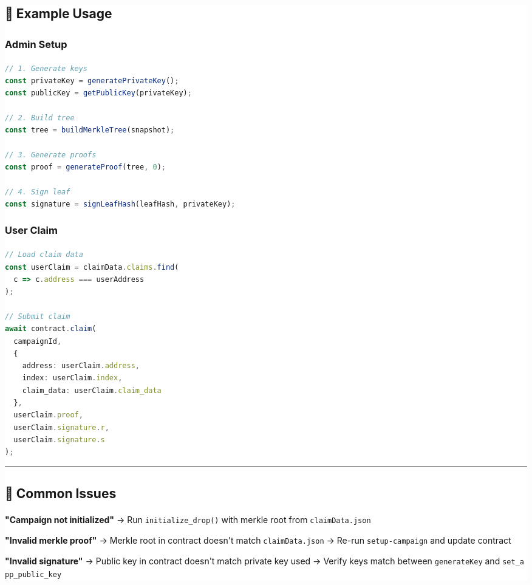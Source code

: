 ## 📝 Example Usage

### Admin Setup
```typescript
// 1. Generate keys
const privateKey = generatePrivateKey();
const publicKey = getPublicKey(privateKey);

// 2. Build tree
const tree = buildMerkleTree(snapshot);

// 3. Generate proofs
const proof = generateProof(tree, 0);

// 4. Sign leaf
const signature = signLeafHash(leafHash, privateKey);
```

### User Claim
```typescript
// Load claim data
const userClaim = claimData.claims.find(
  c => c.address === userAddress
);

// Submit claim
await contract.claim(
  campaignId,
  {
    address: userClaim.address,
    index: userClaim.index,
    claim_data: userClaim.claim_data
  },
  userClaim.proof,
  userClaim.signature.r,
  userClaim.signature.s
);
```

---

## 🐛 Common Issues

**"Campaign not initialized"**
→ Run `initialize_drop()` with merkle root from `claimData.json`

**"Invalid merkle proof"**
→ Merkle root in contract doesn't match `claimData.json`
→ Re-run `setup-campaign` and update contract

**"Invalid signature"**
→ Public key in contract doesn't match private key used
→ Verify keys match between `generateKey` and `set_app_public_key`
